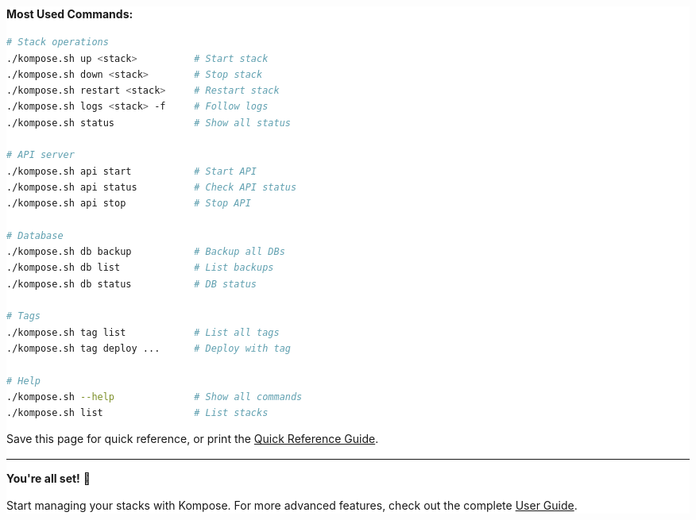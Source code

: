 **Most Used Commands:**

```bash
# Stack operations
./kompose.sh up <stack>          # Start stack
./kompose.sh down <stack>        # Stop stack
./kompose.sh restart <stack>     # Restart stack
./kompose.sh logs <stack> -f     # Follow logs
./kompose.sh status              # Show all status

# API server
./kompose.sh api start           # Start API
./kompose.sh api status          # Check API status
./kompose.sh api stop            # Stop API

# Database
./kompose.sh db backup           # Backup all DBs
./kompose.sh db list             # List backups
./kompose.sh db status           # DB status

# Tags
./kompose.sh tag list            # List all tags
./kompose.sh tag deploy ...      # Deploy with tag

# Help
./kompose.sh --help              # Show all commands
./kompose.sh list                # List stacks
```

Save this page for quick reference, or print the [Quick Reference Guide](/reference/quick-reference).

---

**You're all set!** 🎉 

Start managing your stacks with Kompose. For more advanced features, check out the complete [User Guide](/guide).

